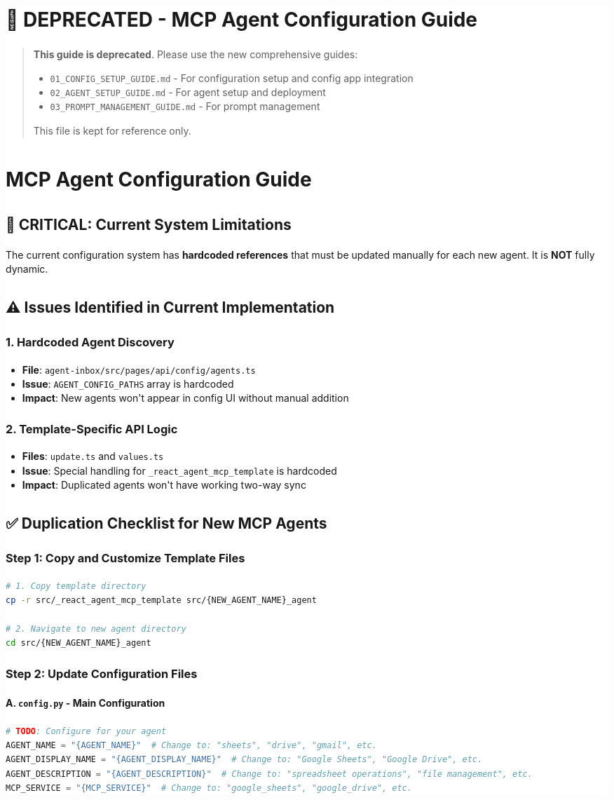 # 🚨 DEPRECATED - MCP Agent Configuration Guide

> **This guide is deprecated**. Please use the new comprehensive guides:
> - `01_CONFIG_SETUP_GUIDE.md` - For configuration setup and config app integration
> - `02_AGENT_SETUP_GUIDE.md` - For agent setup and deployment
> - `03_PROMPT_MANAGEMENT_GUIDE.md` - For prompt management
>
> This file is kept for reference only.

# MCP Agent Configuration Guide

## 🚨 CRITICAL: Current System Limitations

The current configuration system has **hardcoded references** that must be updated manually for each new agent. It is **NOT** fully dynamic.

## ⚠️ Issues Identified in Current Implementation

### 1. Hardcoded Agent Discovery
- **File**: `agent-inbox/src/pages/api/config/agents.ts`
- **Issue**: `AGENT_CONFIG_PATHS` array is hardcoded
- **Impact**: New agents won't appear in config UI without manual addition

### 2. Template-Specific API Logic
- **Files**: `update.ts` and `values.ts`
- **Issue**: Special handling for `_react_agent_mcp_template` is hardcoded
- **Impact**: Duplicated agents won't have working two-way sync

## ✅ Duplication Checklist for New MCP Agents

### Step 1: Copy and Customize Template Files

```bash
# 1. Copy template directory
cp -r src/_react_agent_mcp_template src/{NEW_AGENT_NAME}_agent

# 2. Navigate to new agent directory
cd src/{NEW_AGENT_NAME}_agent
```

### Step 2: Update Configuration Files

#### A. `config.py` - Main Configuration
```python
# TODO: Configure for your agent
AGENT_NAME = "{AGENT_NAME}"  # Change to: "sheets", "drive", "gmail", etc.
AGENT_DISPLAY_NAME = "{AGENT_DISPLAY_NAME}"  # Change to: "Google Sheets", "Google Drive", etc.
AGENT_DESCRIPTION = "{AGENT_DESCRIPTION}"  # Change to: "spreadsheet operations", "file management", etc.
MCP_SERVICE = "{MCP_SERVICE}"  # Change to: "google_sheets", "google_drive", etc.
```
